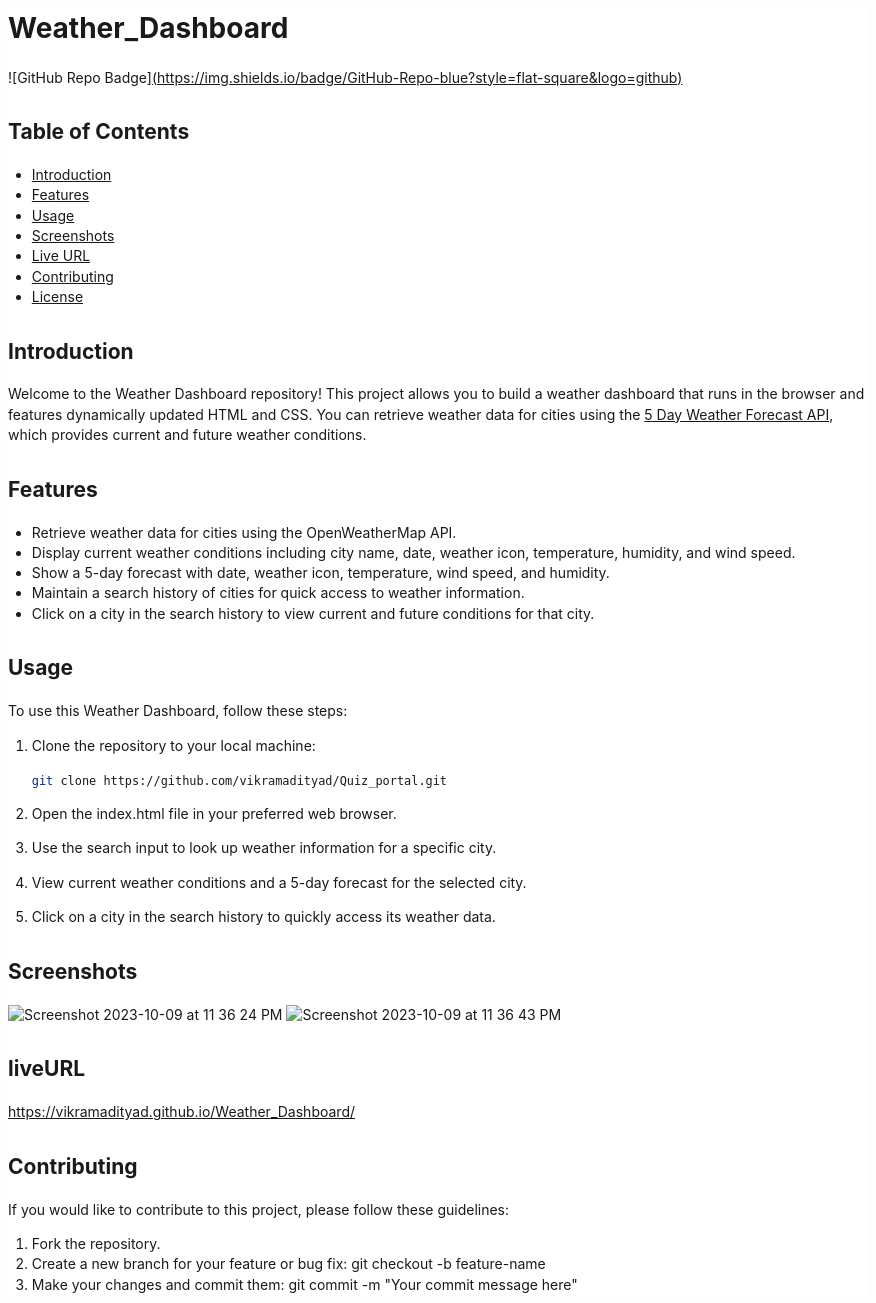 # Weather_Dashboard

![GitHub Repo Badge][(https://img.shields.io/badge/GitHub-Repo-blue?style=flat-square&logo=github)](https://github.com/vikramadityad/Weather_Dashboard)

## Table of Contents

- [Introduction](#introduction)
- [Features](#features)
- [Usage](#usage)
- [Screenshots](#screenshots)
- [Live URL](#liveURL)
- [Contributing](#contributing)
- [License](#license)

## Introduction

Welcome to the Weather Dashboard repository! This project allows you to build a weather dashboard that runs in the browser and features dynamically updated HTML and CSS. You can retrieve weather data for cities using the [5 Day Weather Forecast API](https://openweathermap.org/forecast5), which provides current and future weather conditions.

## Features

- Retrieve weather data for cities using the OpenWeatherMap API.
- Display current weather conditions including city name, date, weather icon, temperature, humidity, and wind speed.
- Show a 5-day forecast with date, weather icon, temperature, wind speed, and humidity.
- Maintain a search history of cities for quick access to weather information.
- Click on a city in the search history to view current and future conditions for that city.

## Usage

To use this Weather Dashboard, follow these steps:

1. Clone the repository to your local machine:

   ```bash
   git clone https://github.com/vikramadityad/Quiz_portal.git
   
2. Open the index.html file in your preferred web browser.
3. Use the search input to look up weather information for a specific city.
4. View current weather conditions and a 5-day forecast for the selected city.
5. Click on a city in the search history to quickly access its weather data.

## Screenshots
<img width="1272" alt="Screenshot 2023-10-09 at 11 36 24 PM" src="https://github.com/vikramadityad/Weather_Dashboard/assets/28673859/3ddfbf41-c442-441f-b168-18f7ae6b0125">
<img width="1275" alt="Screenshot 2023-10-09 at 11 36 43 PM" src="https://github.com/vikramadityad/Weather_Dashboard/assets/28673859/e70fe693-b129-4c4d-8bb6-585d89808110">

## liveURL

https://vikramadityad.github.io/Weather_Dashboard/

## Contributing
If you would like to contribute to this project, please follow these guidelines:

1. Fork the repository.
2. Create a new branch for your feature or bug fix:
   git checkout -b feature-name
3. Make your changes and commit them:
   git commit -m "Your commit message here"
   ```